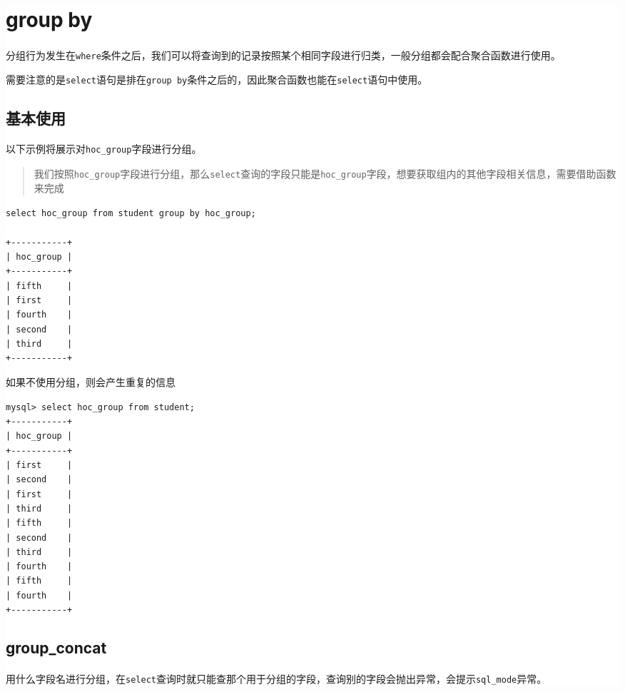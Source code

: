

# group by

分组行为发生在`where`条件之后，我们可以将查询到的记录按照某个相同字段进行归类，一般分组都会配合聚合函数进行使用。

需要注意的是`select`语句是排在`group by`条件之后的，因此聚合函数也能在`select`语句中使用。



## 基本使用

以下示例将展示对`hoc_group`字段进行分组。

> 我们按照`hoc_group`字段进行分组，那么`select`查询的字段只能是`hoc_group`字段，想要获取组内的其他字段相关信息，需要借助函数来完成

```smalltalk
select hoc_group from student group by hoc_group;

+-----------+
| hoc_group |
+-----------+
| fifth     |
| first     |
| fourth    |
| second    |
| third     |
+-----------+
```

如果不使用分组，则会产生重复的信息

```smalltalk
mysql> select hoc_group from student;
+-----------+
| hoc_group |
+-----------+
| first     |
| second    |
| first     |
| third     |
| fifth     |
| second    |
| third     |
| fourth    |
| fifth     |
| fourth    |
+-----------+
```



## group_concat

用什么字段名进行分组，在`select`查询时就只能查那个用于分组的字段，查询别的字段会抛出异常，会提示`sql_mode`异常。
